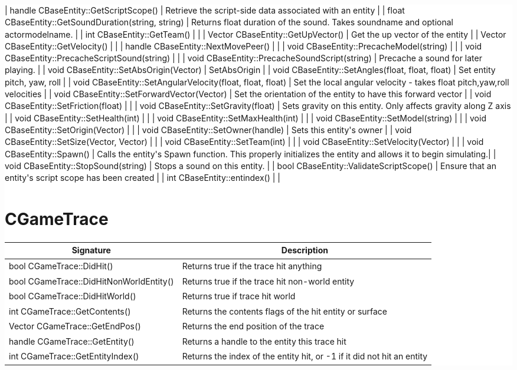 | handle CBaseEntity::GetScriptScope() | Retrieve the script-side data associated with an entity | 
| float CBaseEntity::GetSoundDuration(string, string) | Returns float duration of the sound. Takes soundname and optional actormodelname. | 
| int CBaseEntity::GetTeam() |  | 
| Vector CBaseEntity::GetUpVector() | Get the up vector of the entity | 
| Vector CBaseEntity::GetVelocity() |  | 
| handle CBaseEntity::NextMovePeer() |  | 
| void CBaseEntity::PrecacheModel(string) |  | 
| void CBaseEntity::PrecacheScriptSound(string) |  | 
| void CBaseEntity::PrecacheSoundScript(string) | Precache a sound for later playing. | 
| void CBaseEntity::SetAbsOrigin(Vector) | SetAbsOrigin | 
| void CBaseEntity::SetAngles(float, float, float) | Set entity pitch, yaw, roll | 
| void CBaseEntity::SetAngularVelocity(float, float, float) | Set the local angular velocity - takes float pitch,yaw,roll velocities | 
| void CBaseEntity::SetForwardVector(Vector) | Set the orientation of the entity to have this forward vector | 
| void CBaseEntity::SetFriction(float) |  | 
| void CBaseEntity::SetGravity(float) | Sets gravity on this entity. Only affects gravity along Z axis | 
| void CBaseEntity::SetHealth(int) |  | 
| void CBaseEntity::SetMaxHealth(int) |  | 
| void CBaseEntity::SetModel(string) |  | 
| void CBaseEntity::SetOrigin(Vector) |  | 
| void CBaseEntity::SetOwner(handle) | Sets this entity's owner | 
| void CBaseEntity::SetSize(Vector, Vector) |  | 
| void CBaseEntity::SetTeam(int) |  | 
| void CBaseEntity::SetVelocity(Vector) |  | 
| void CBaseEntity::Spawn() | Calls the entity's Spawn function. This properly initializes the entity and allows it to begin simulating.| 
| void CBaseEntity::StopSound(string) | Stops a sound on this entity. | 
| bool CBaseEntity::ValidateScriptScope() | Ensure that an entity's script scope has been created | 
| int CBaseEntity::entindex() |  | 

# CGameTrace

|Signature|Description|
|---|---|
| bool CGameTrace::DidHit() | Returns true if the trace hit anything | 
| bool CGameTrace::DidHitNonWorldEntity() | Returns true if the trace hit non-world entity | 
| bool CGameTrace::DidHitWorld() | Returns true if trace hit world | 
| int CGameTrace::GetContents() | Returns the contents flags of the hit entity or surface | 
| Vector CGameTrace::GetEndPos() | Returns the end position of the trace | 
| handle CGameTrace::GetEntity() | Returns a handle to the entity this trace hit | 
| int CGameTrace::GetEntityIndex() | Returns the index of the entity hit, or -1 if it did not hit an entity | 